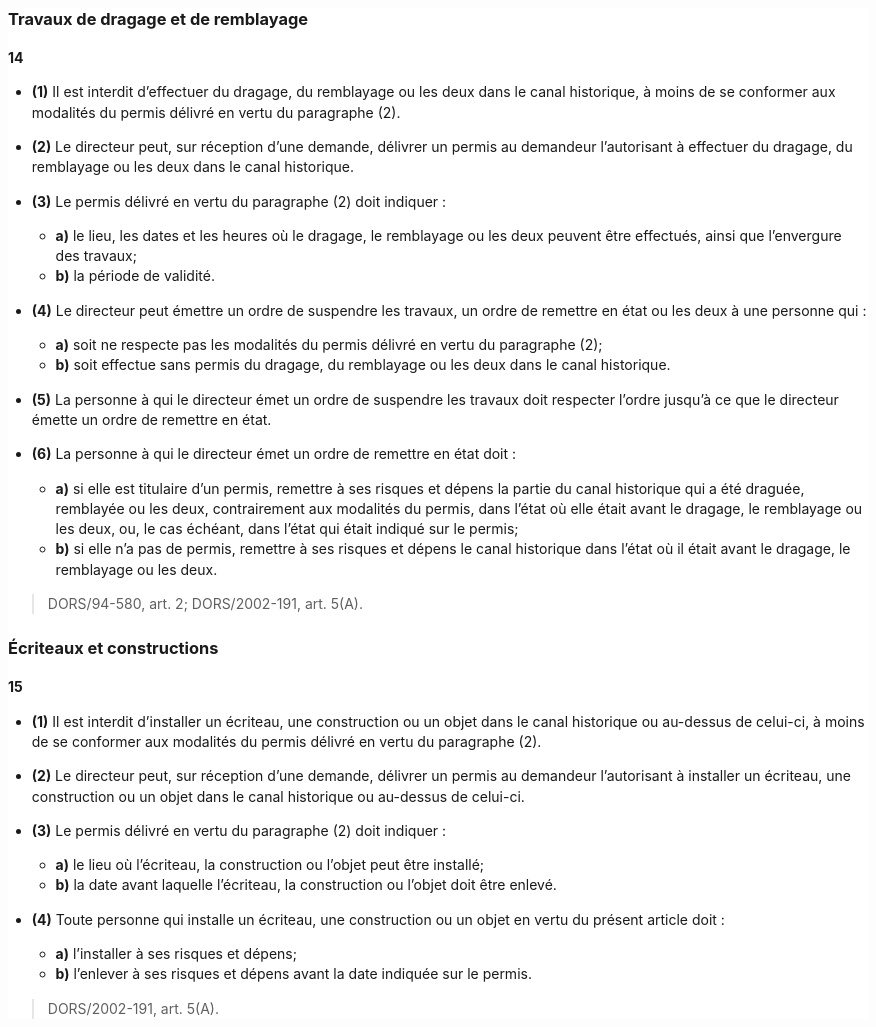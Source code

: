 


### Travaux de dragage et de remblayage


**14** 

- **(1)** Il est interdit d’effectuer du dragage, du remblayage ou les deux dans le canal historique, à moins de se conformer aux modalités du permis délivré en vertu du paragraphe (2).

- **(2)** Le directeur peut, sur réception d’une demande, délivrer un permis au demandeur l’autorisant à effectuer du dragage, du remblayage ou les deux dans le canal historique.

- **(3)** Le permis délivré en vertu du paragraphe (2) doit indiquer :
	- **a)** le lieu, les dates et les heures où le dragage, le remblayage ou les deux peuvent être effectués, ainsi que l’envergure des travaux;
	- **b)** la période de validité.

- **(4)** Le directeur peut émettre un ordre de suspendre les travaux, un ordre de remettre en état ou les deux à une personne qui :
	- **a)** soit ne respecte pas les modalités du permis délivré en vertu du paragraphe (2);
	- **b)** soit effectue sans permis du dragage, du remblayage ou les deux dans le canal historique.

- **(5)** La personne à qui le directeur émet un ordre de suspendre les travaux doit respecter l’ordre jusqu’à ce que le directeur émette un ordre de remettre en état.

- **(6)** La personne à qui le directeur émet un ordre de remettre en état doit :
	- **a)** si elle est titulaire d’un permis, remettre à ses risques et dépens la partie du canal historique qui a été draguée, remblayée ou les deux, contrairement aux modalités du permis, dans l’état où elle était avant le dragage, le remblayage ou les deux, ou, le cas échéant, dans l’état qui était indiqué sur le permis;
	- **b)** si elle n’a pas de permis, remettre à ses risques et dépens le canal historique dans l’état où il était avant le dragage, le remblayage ou les deux.
> DORS/94-580, art. 2; DORS/2002-191, art. 5(A).





### Écriteaux et constructions


**15** 

- **(1)** Il est interdit d’installer un écriteau, une construction ou un objet dans le canal historique ou au-dessus de celui-ci, à moins de se conformer aux modalités du permis délivré en vertu du paragraphe (2).

- **(2)** Le directeur peut, sur réception d’une demande, délivrer un permis au demandeur l’autorisant à installer un écriteau, une construction ou un objet dans le canal historique ou au-dessus de celui-ci.

- **(3)** Le permis délivré en vertu du paragraphe (2) doit indiquer :
	- **a)** le lieu où l’écriteau, la construction ou l’objet peut être installé;
	- **b)** la date avant laquelle l’écriteau, la construction ou l’objet doit être enlevé.

- **(4)** Toute personne qui installe un écriteau, une construction ou un objet en vertu du présent article doit :
	- **a)** l’installer à ses risques et dépens;
	- **b)** l’enlever à ses risques et dépens avant la date indiquée sur le permis.
> DORS/2002-191, art. 5(A).
